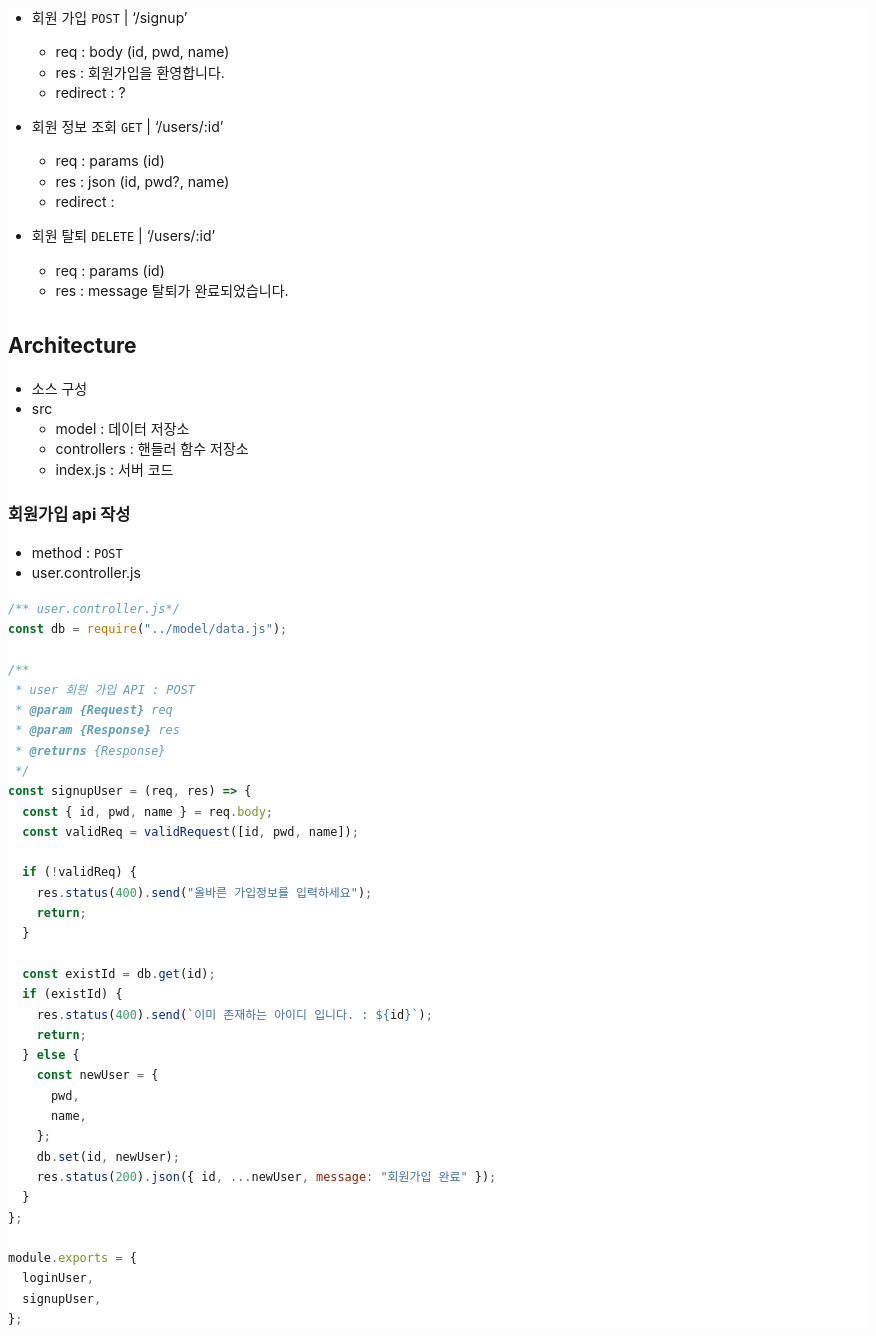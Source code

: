 - 회원 가입 `POST` | ‘/signup’
    - req : body (id, pwd, name)
    - res : 회원가입을 환영합니다.
    - redirect : ?
    
- 회원 정보 조회 `GET` | ‘/users/:id’
    - req : params (id)
    - res : json (id, pwd?, name)
    - redirect :

- 회원 탈퇴 `DELETE` | ‘/users/:id’
    - req : params (id)
    - res : message 탈퇴가 완료되었습니다.

## 

## Architecture

- 소스 구성
- src
    - model : 데이터 저장소
    - controllers : 핸들러 함수 저장소
    - index.js : 서버 코드

### 회원가입 api 작성

- method : `POST`
- user.controller.js

```js
/** user.controller.js*/
const db = require("../model/data.js");

/**
 * user 회원 가입 API : POST
 * @param {Request} req
 * @param {Response} res
 * @returns {Response}
 */
const signupUser = (req, res) => {
  const { id, pwd, name } = req.body;
  const validReq = validRequest([id, pwd, name]);

  if (!validReq) {
    res.status(400).send("올바른 가입정보를 입력하세요");
    return;
  }

  const existId = db.get(id);
  if (existId) {
    res.status(400).send(`이미 존재하는 아이디 입니다. : ${id}`);
    return;
  } else {
    const newUser = {
      pwd,
      name,
    };
    db.set(id, newUser);
    res.status(200).json({ id, ...newUser, message: "회원가입 완료" });
  }
};

module.exports = {
  loginUser,
  signupUser,
};
```